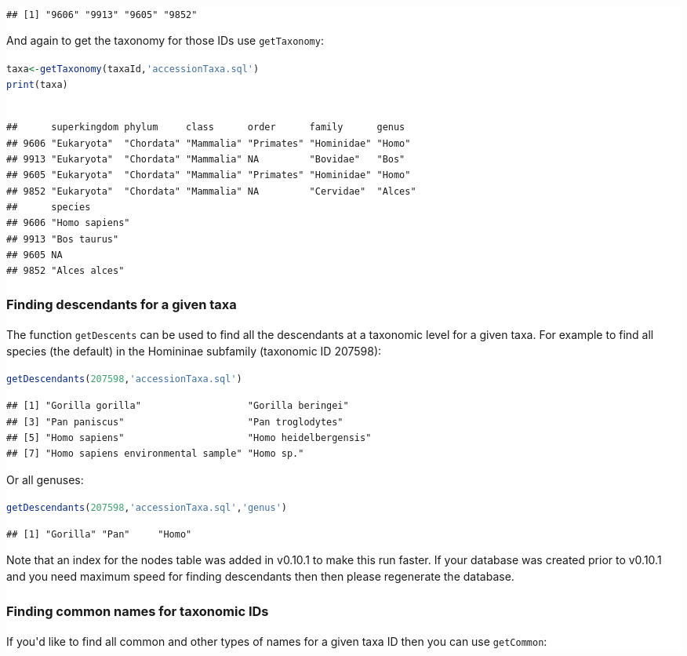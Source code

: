 ```
## [1] "9606" "9913" "9605" "9852"
```

And again to get the taxonomy for those IDs use `getTaxonomy`:


``` r
taxa<-getTaxonomy(taxaId,'accessionTaxa.sql')
print(taxa)
```
```

##      superkingdom phylum     class      order      family      genus  
## 9606 "Eukaryota"  "Chordata" "Mammalia" "Primates" "Hominidae" "Homo" 
## 9913 "Eukaryota"  "Chordata" "Mammalia" NA         "Bovidae"   "Bos"  
## 9605 "Eukaryota"  "Chordata" "Mammalia" "Primates" "Hominidae" "Homo" 
## 9852 "Eukaryota"  "Chordata" "Mammalia" NA         "Cervidae"  "Alces"
##      species       
## 9606 "Homo sapiens"
## 9913 "Bos taurus"  
## 9605 NA            
## 9852 "Alces alces"
```
### Finding descendants for a given taxa
The function `getDescents` can be used to find all the descendants at a taxonomic level for a given taxa. For example to find all species (the default) in the Homininae subfamily (taxonomic ID 207598):

``` r
getDescendants(207598,'accessionTaxa.sql')
```

```
## [1] "Gorilla gorilla"                   "Gorilla beringei"                 
## [3] "Pan paniscus"                      "Pan troglodytes"                  
## [5] "Homo sapiens"                      "Homo heidelbergensis"             
## [7] "Homo sapiens environmental sample" "Homo sp."
```

Or all genuses:

``` r
getDescendants(207598,'accessionTaxa.sql','genus')
```

```
## [1] "Gorilla" "Pan"     "Homo"
```


Note that an index for the nodes table was added in v0.10.1 to make this run faster. If your database was created prior to v0.10.1 and you need maximum speed for finding descendants then then please regenerate the database.

### Finding common names for taxonomic IDs
If you'd like to find all common and other types of names for a given taxa ID then you can use `getCommon`:
